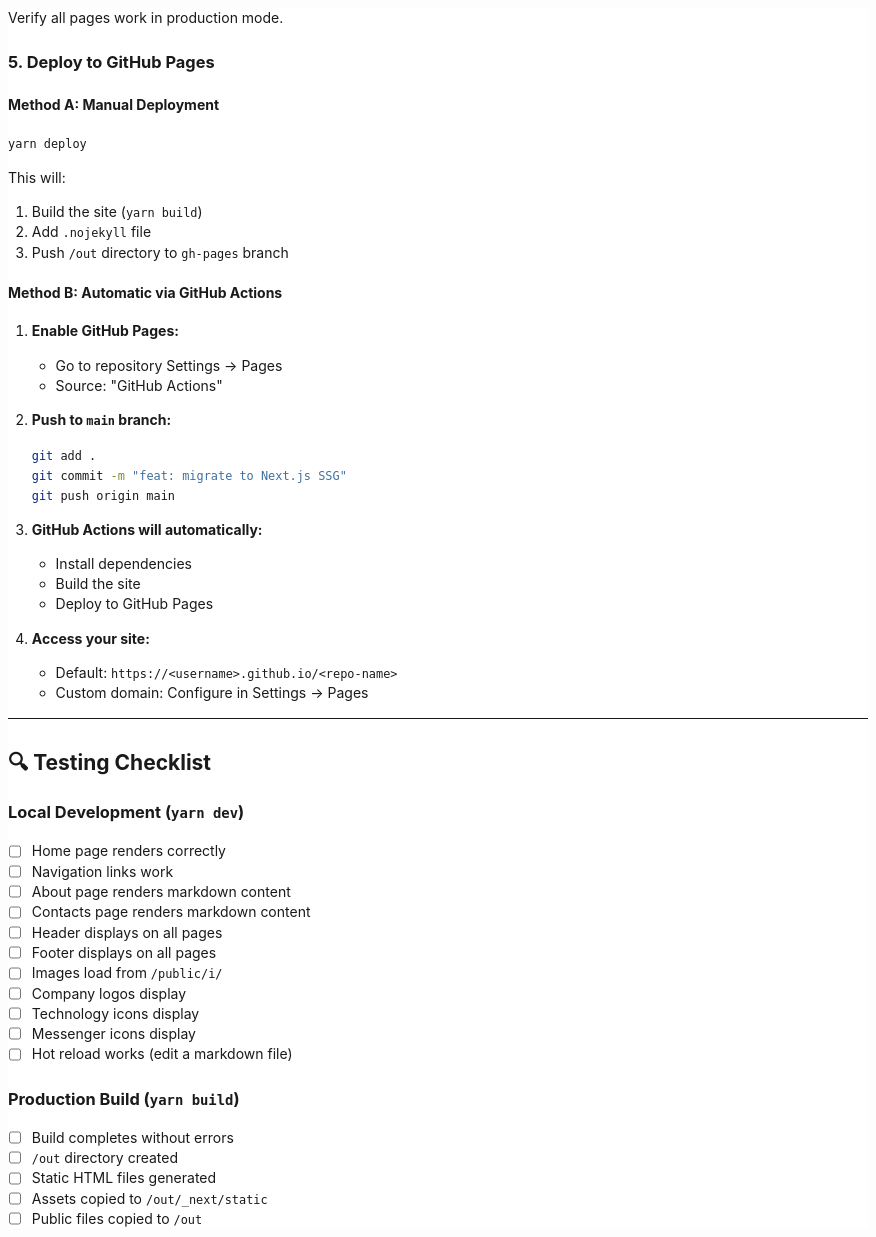 Verify all pages work in production mode.

### 5. Deploy to GitHub Pages

#### Method A: Manual Deployment
```bash
yarn deploy
```

This will:
1. Build the site (`yarn build`)
2. Add `.nojekyll` file
3. Push `/out` directory to `gh-pages` branch

#### Method B: Automatic via GitHub Actions

1. **Enable GitHub Pages:**
   - Go to repository Settings → Pages
   - Source: "GitHub Actions"

2. **Push to `main` branch:**
   ```bash
   git add .
   git commit -m "feat: migrate to Next.js SSG"
   git push origin main
   ```

3. **GitHub Actions will automatically:**
   - Install dependencies
   - Build the site
   - Deploy to GitHub Pages

4. **Access your site:**
   - Default: `https://<username>.github.io/<repo-name>`
   - Custom domain: Configure in Settings → Pages

---

## 🔍 Testing Checklist

### Local Development (`yarn dev`)
- [ ] Home page renders correctly
- [ ] Navigation links work
- [ ] About page renders markdown content
- [ ] Contacts page renders markdown content
- [ ] Header displays on all pages
- [ ] Footer displays on all pages
- [ ] Images load from `/public/i/`
- [ ] Company logos display
- [ ] Technology icons display
- [ ] Messenger icons display
- [ ] Hot reload works (edit a markdown file)

### Production Build (`yarn build`)
- [ ] Build completes without errors
- [ ] `/out` directory created
- [ ] Static HTML files generated
- [ ] Assets copied to `/out/_next/static`
- [ ] Public files copied to `/out`
